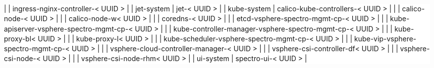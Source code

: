 |                       | ingress-nginx-controller-< UUID >                        |
| jet-system            | jet-< UUID >                                             |
| kube-system           | calico-kube-controllers-< UUID >                         |
|                       | calico-node-< UUID >                                     |
|                       | calico-node-w< UUID >                                    |
|                       | coredns-< UUID >                                         |
|                       | etcd-vsphere-spectro-mgmt-cp-< UUID >                    |
|                       | kube-apiserver-vsphere-spectro-mgmt-cp-< UUID >          |
|                       | kube-controller-manager-vsphere-spectro-mgmt-cp-< UUID > |
|                       | kube-proxy-bl< UUID >                                    |
|                       | kube-proxy-l< UUID >                                     |
|                       | kube-scheduler-vsphere-spectro-mgmt-cp-< UUID >          |
|                       | kube-vip-vsphere-spectro-mgmt-cp-< UUID >                |
|                       | vsphere-cloud-controller-manager-< UUID >                |
|                       | vsphere-csi-controller-df< UUID >                        |
|                       | vsphere-csi-node-< UUID >                                |
|                       | vsphere-csi-node-rhm< UUID >                             |
| ui-system             | spectro-ui-< UUID >                                      |
